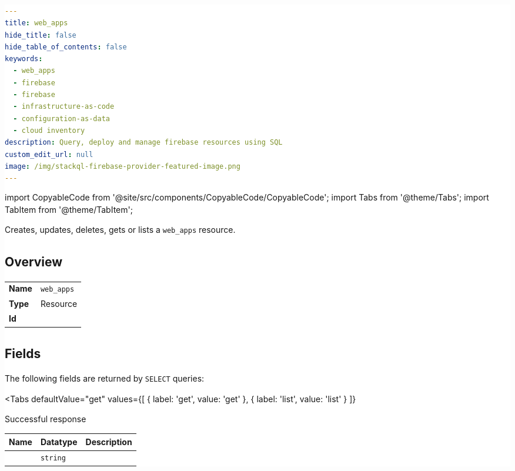 ```yaml
--- 
title: web_apps
hide_title: false
hide_table_of_contents: false
keywords:
  - web_apps
  - firebase
  - firebase
  - infrastructure-as-code
  - configuration-as-data
  - cloud inventory
description: Query, deploy and manage firebase resources using SQL
custom_edit_url: null
image: /img/stackql-firebase-provider-featured-image.png
---
```


import CopyableCode from '@site/src/components/CopyableCode/CopyableCode';
import Tabs from '@theme/Tabs';
import TabItem from '@theme/TabItem';

Creates, updates, deletes, gets or lists a <code>web_apps</code> resource.

## Overview
<table><tbody>
<tr><td><b>Name</b></td><td><code>web_apps</code></td></tr>
<tr><td><b>Type</b></td><td>Resource</td></tr>
<tr><td><b>Id</b></td><td><CopyableCode code="firebase.firebase.web_apps" /></td></tr>
</tbody></table>

## Fields

The following fields are returned by `SELECT` queries:

<Tabs
    defaultValue="get"
    values={[
        { label: 'get', value: 'get' },
        { label: 'list', value: 'list' }
    ]}
>
<TabItem value="get">

Successful response

<table>
<thead>
    <tr>
    <th>Name</th>
    <th>Datatype</th>
    <th>Description</th>
    </tr>
</thead>
<tbody>
<tr>
    <td><CopyableCode code="name" /></td>
    <td><code>string</code></td>
